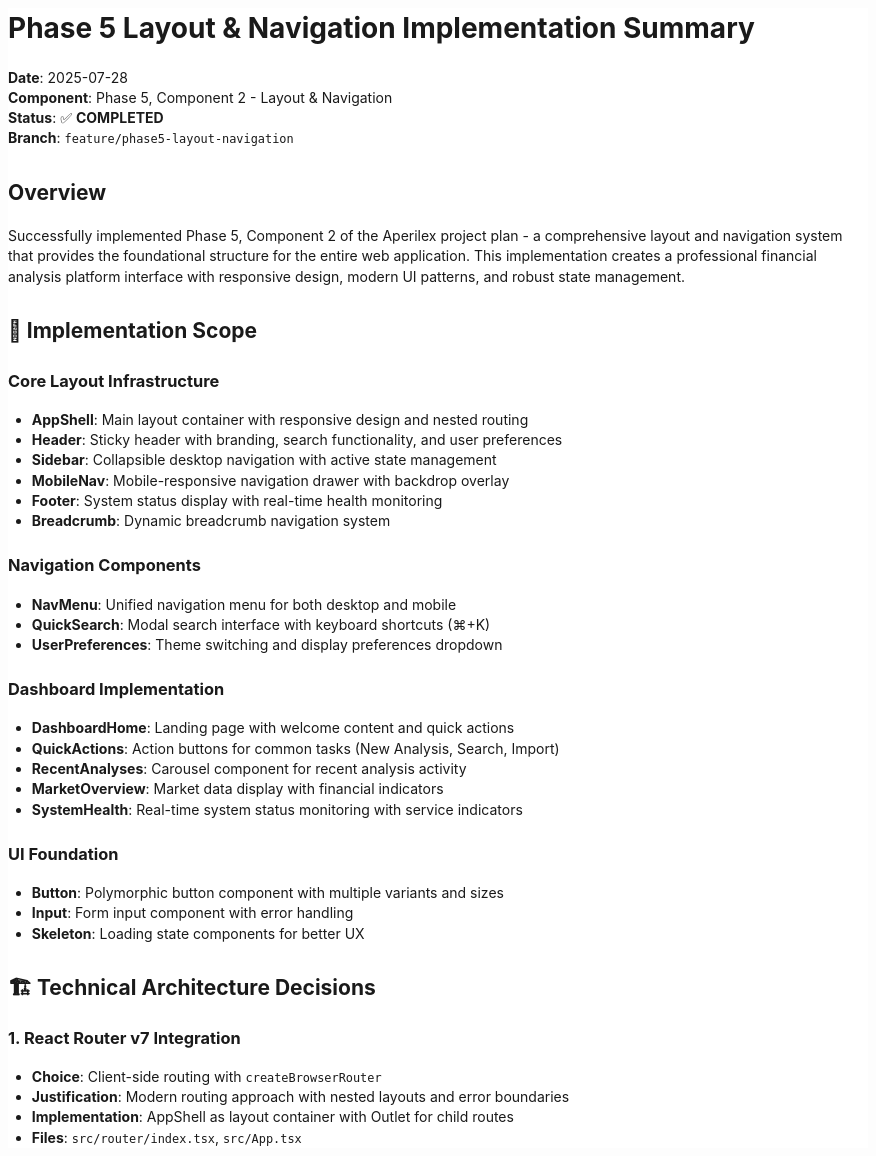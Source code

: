 # Phase 5 Layout & Navigation Implementation Summary

**Date**: 2025-07-28  
**Component**: Phase 5, Component 2 - Layout & Navigation  
**Status**: ✅ **COMPLETED**  
**Branch**: `feature/phase5-layout-navigation`

## Overview

Successfully implemented Phase 5, Component 2 of the Aperilex project plan - a comprehensive layout and navigation system that provides the foundational structure for the entire web application. This implementation creates a professional financial analysis platform interface with responsive design, modern UI patterns, and robust state management.

## 🎯 Implementation Scope

### Core Layout Infrastructure
- **AppShell**: Main layout container with responsive design and nested routing
- **Header**: Sticky header with branding, search functionality, and user preferences  
- **Sidebar**: Collapsible desktop navigation with active state management
- **MobileNav**: Mobile-responsive navigation drawer with backdrop overlay
- **Footer**: System status display with real-time health monitoring
- **Breadcrumb**: Dynamic breadcrumb navigation system

### Navigation Components
- **NavMenu**: Unified navigation menu for both desktop and mobile
- **QuickSearch**: Modal search interface with keyboard shortcuts (⌘+K)
- **UserPreferences**: Theme switching and display preferences dropdown

### Dashboard Implementation
- **DashboardHome**: Landing page with welcome content and quick actions
- **QuickActions**: Action buttons for common tasks (New Analysis, Search, Import)
- **RecentAnalyses**: Carousel component for recent analysis activity  
- **MarketOverview**: Market data display with financial indicators
- **SystemHealth**: Real-time system status monitoring with service indicators

### UI Foundation
- **Button**: Polymorphic button component with multiple variants and sizes
- **Input**: Form input component with error handling
- **Skeleton**: Loading state components for better UX

## 🏗️ Technical Architecture Decisions

### 1. React Router v7 Integration
- **Choice**: Client-side routing with `createBrowserRouter`
- **Justification**: Modern routing approach with nested layouts and error boundaries
- **Implementation**: AppShell as layout container with Outlet for child routes
- **Files**: `src/router/index.tsx`, `src/App.tsx`
